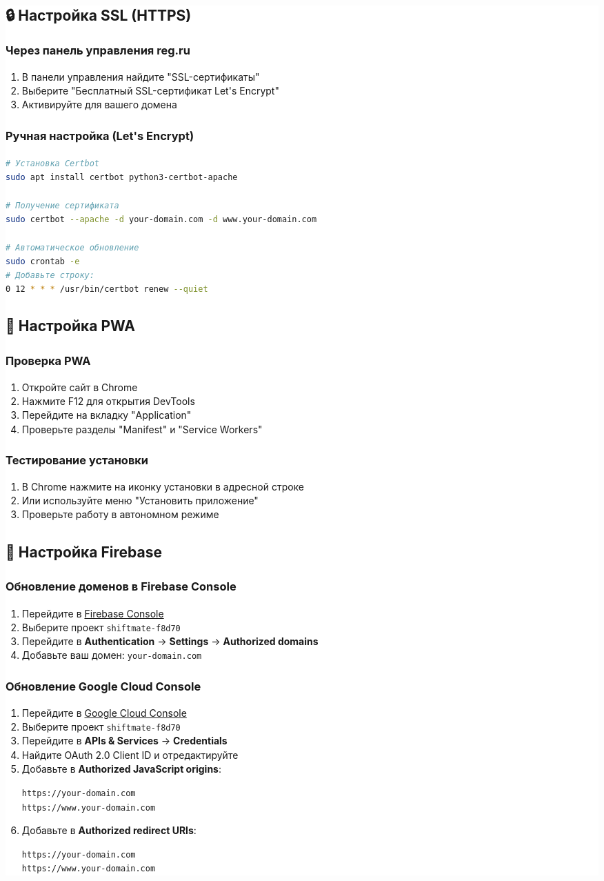 ## 🔒 Настройка SSL (HTTPS)

### Через панель управления reg.ru
1. В панели управления найдите "SSL-сертификаты"
2. Выберите "Бесплатный SSL-сертификат Let's Encrypt"
3. Активируйте для вашего домена

### Ручная настройка (Let's Encrypt)
```bash
# Установка Certbot
sudo apt install certbot python3-certbot-apache

# Получение сертификата
sudo certbot --apache -d your-domain.com -d www.your-domain.com

# Автоматическое обновление
sudo crontab -e
# Добавьте строку:
0 12 * * * /usr/bin/certbot renew --quiet
```

## 📱 Настройка PWA

### Проверка PWA
1. Откройте сайт в Chrome
2. Нажмите F12 для открытия DevTools
3. Перейдите на вкладку "Application"
4. Проверьте разделы "Manifest" и "Service Workers"

### Тестирование установки
1. В Chrome нажмите на иконку установки в адресной строке
2. Или используйте меню "Установить приложение"
3. Проверьте работу в автономном режиме

## 🔧 Настройка Firebase

### Обновление доменов в Firebase Console
1. Перейдите в [Firebase Console](https://console.firebase.google.com/)
2. Выберите проект `shiftmate-f8d70`
3. Перейдите в **Authentication** → **Settings** → **Authorized domains**
4. Добавьте ваш домен: `your-domain.com`

### Обновление Google Cloud Console
1. Перейдите в [Google Cloud Console](https://console.cloud.google.com/)
2. Выберите проект `shiftmate-f8d70`
3. Перейдите в **APIs & Services** → **Credentials**
4. Найдите OAuth 2.0 Client ID и отредактируйте
5. Добавьте в **Authorized JavaScript origins**:
   ```
   https://your-domain.com
   https://www.your-domain.com
   ```
6. Добавьте в **Authorized redirect URIs**:
   ```
   https://your-domain.com
   https://www.your-domain.com
   ```
